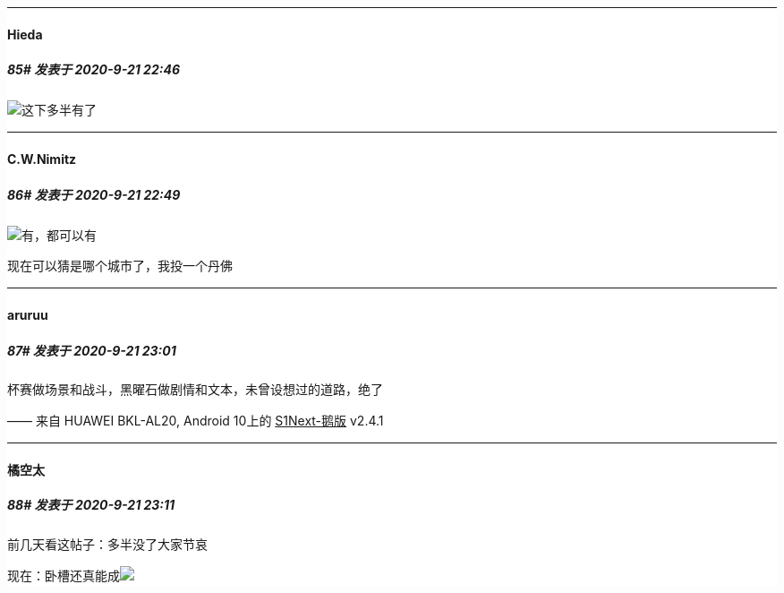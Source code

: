 

*****

####  Hieda  
##### 85#       发表于 2020-9-21 22:46



<img src="https://static.saraba1st.com/image/smiley/face2017/067.png" referrerpolicy="no-referrer">这下多半有了







*****

####  C.W.Nimitz  
##### 86#       发表于 2020-9-21 22:49



<img src="https://static.saraba1st.com/image/smiley/face2017/067.png" referrerpolicy="no-referrer">有，都可以有


现在可以猜是哪个城市了，我投一个丹佛







*****

####  aruruu  
##### 87#       发表于 2020-9-21 23:01




杯赛做场景和战斗，黑曜石做剧情和文本，未曾设想过的道路，绝了

—— 来自 HUAWEI BKL-AL20, Android 10上的 [S1Next-鹅版](https://github.com/ykrank/S1-Next/releases) v2.4.1







*****

####  橘空太  
##### 88#       发表于 2020-9-21 23:11




前几天看这帖子：多半没了大家节哀

现在：卧槽还真能成<img src="https://static.saraba1st.com/image/smiley/face2017/044.png" referrerpolicy="no-referrer">


